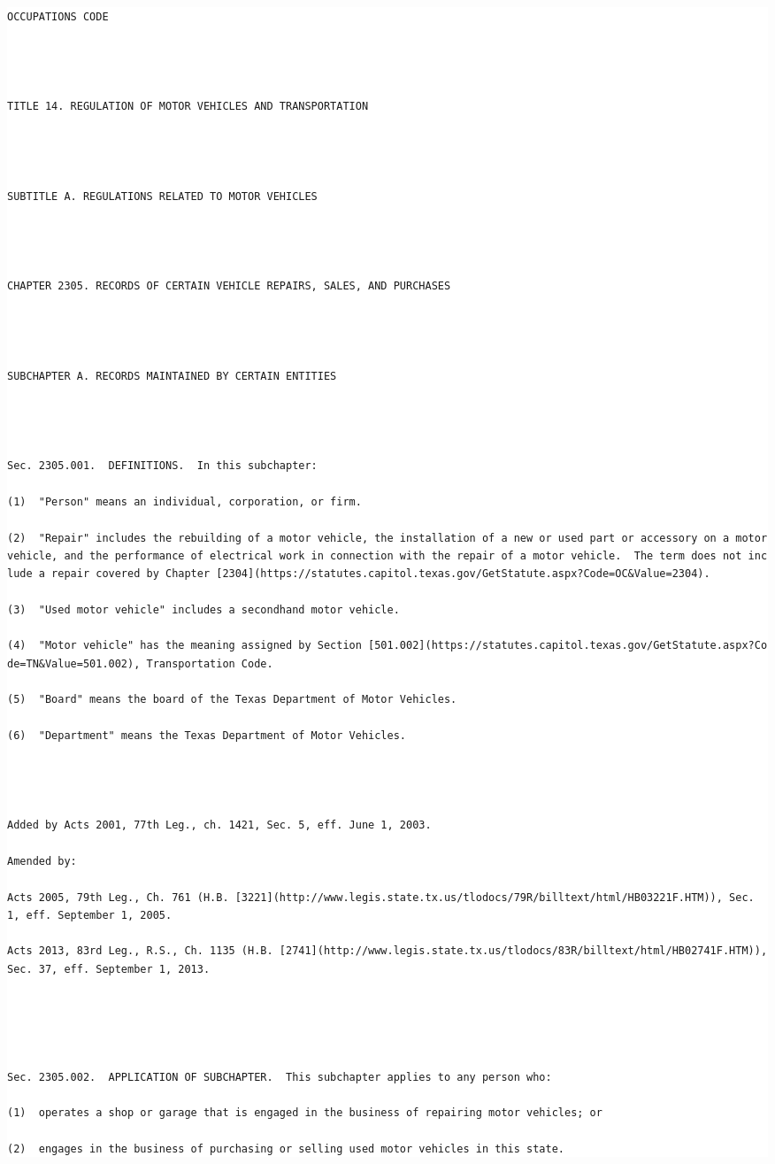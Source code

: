 ﻿
    
    
    	
    					
    
    
    OCCUPATIONS CODE
    
      
    
    
    TITLE 14. REGULATION OF MOTOR VEHICLES AND TRANSPORTATION
    
      
    
    
    SUBTITLE A. REGULATIONS RELATED TO MOTOR VEHICLES
    
      
    
    
    CHAPTER 2305. RECORDS OF CERTAIN VEHICLE REPAIRS, SALES, AND PURCHASES
    
      
    
    
    SUBCHAPTER A. RECORDS MAINTAINED BY CERTAIN ENTITIES
    
      
    
    
    Sec. 2305.001.  DEFINITIONS.  In this subchapter:
    
    (1)  "Person" means an individual, corporation, or firm. 
    
    (2)  "Repair" includes the rebuilding of a motor vehicle, the installation of a new or used part or accessory on a motor vehicle, and the performance of electrical work in connection with the repair of a motor vehicle.  The term does not include a repair covered by Chapter [2304](https://statutes.capitol.texas.gov/GetStatute.aspx?Code=OC&Value=2304).
    
    (3)  "Used motor vehicle" includes a secondhand motor vehicle.
    
    (4)  "Motor vehicle" has the meaning assigned by Section [501.002](https://statutes.capitol.texas.gov/GetStatute.aspx?Code=TN&Value=501.002), Transportation Code.
    
    (5)  "Board" means the board of the Texas Department of Motor Vehicles.
    
    (6)  "Department" means the Texas Department of Motor Vehicles.
    
    
    
    
    Added by Acts 2001, 77th Leg., ch. 1421, Sec. 5, eff. June 1, 2003.
    
    Amended by: 
    
    Acts 2005, 79th Leg., Ch. 761 (H.B. [3221](http://www.legis.state.tx.us/tlodocs/79R/billtext/html/HB03221F.HTM)), Sec. 1, eff. September 1, 2005.
    
    Acts 2013, 83rd Leg., R.S., Ch. 1135 (H.B. [2741](http://www.legis.state.tx.us/tlodocs/83R/billtext/html/HB02741F.HTM)), Sec. 37, eff. September 1, 2013.
    
    
    
    
    
    Sec. 2305.002.  APPLICATION OF SUBCHAPTER.  This subchapter applies to any person who:
    
    (1)  operates a shop or garage that is engaged in the business of repairing motor vehicles; or
    
    (2)  engages in the business of purchasing or selling used motor vehicles in this state.
    